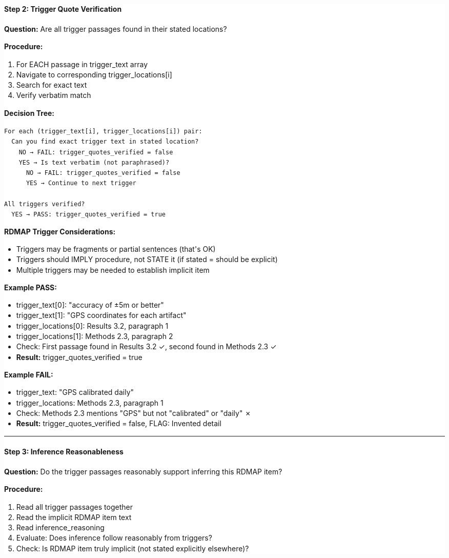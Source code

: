 #### Step 2: Trigger Quote Verification

**Question:** Are all trigger passages found in their stated locations?

**Procedure:**
1. For EACH passage in trigger_text array
2. Navigate to corresponding trigger_locations[i]
3. Search for exact text
4. Verify verbatim match

**Decision Tree:**
```
For each (trigger_text[i], trigger_locations[i]) pair:
  Can you find exact trigger text in stated location?
    NO → FAIL: trigger_quotes_verified = false
    YES → Is text verbatim (not paraphrased)?
      NO → FAIL: trigger_quotes_verified = false
      YES → Continue to next trigger

All triggers verified?
  YES → PASS: trigger_quotes_verified = true
```

**RDMAP Trigger Considerations:**
- Triggers may be fragments or partial sentences (that's OK)
- Triggers should IMPLY procedure, not STATE it (if stated = should be explicit)
- Multiple triggers may be needed to establish implicit item

**Example PASS:**
- trigger_text[0]: "accuracy of ±5m or better"
- trigger_text[1]: "GPS coordinates for each artifact"
- trigger_locations[0]: Results 3.2, paragraph 1
- trigger_locations[1]: Methods 2.3, paragraph 2
- Check: First passage found in Results 3.2 ✓, second found in Methods 2.3 ✓
- **Result:** trigger_quotes_verified = true

**Example FAIL:**
- trigger_text: "GPS calibrated daily"
- trigger_locations: Methods 2.3, paragraph 1
- Check: Methods 2.3 mentions "GPS" but not "calibrated" or "daily" ✗
- **Result:** trigger_quotes_verified = false, FLAG: Invented detail

---

#### Step 3: Inference Reasonableness

**Question:** Do the trigger passages reasonably support inferring this RDMAP item?

**Procedure:**
1. Read all trigger passages together
2. Read the implicit RDMAP item text
3. Read inference_reasoning
4. Evaluate: Does inference follow reasonably from triggers?
5. Check: Is RDMAP item truly implicit (not stated explicitly elsewhere)?
